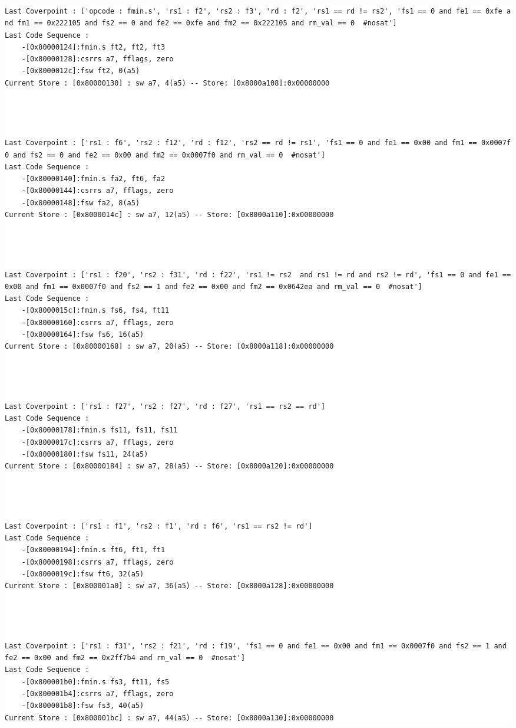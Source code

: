 ```
Last Coverpoint : ['opcode : fmin.s', 'rs1 : f2', 'rs2 : f3', 'rd : f2', 'rs1 == rd != rs2', 'fs1 == 0 and fe1 == 0xfe and fm1 == 0x222105 and fs2 == 0 and fe2 == 0xfe and fm2 == 0x222105 and rm_val == 0  #nosat']
Last Code Sequence : 
	-[0x80000124]:fmin.s ft2, ft2, ft3
	-[0x80000128]:csrrs a7, fflags, zero
	-[0x8000012c]:fsw ft2, 0(a5)
Current Store : [0x80000130] : sw a7, 4(a5) -- Store: [0x8000a108]:0x00000000




Last Coverpoint : ['rs1 : f6', 'rs2 : f12', 'rd : f12', 'rs2 == rd != rs1', 'fs1 == 0 and fe1 == 0x00 and fm1 == 0x0007f0 and fs2 == 0 and fe2 == 0x00 and fm2 == 0x0007f0 and rm_val == 0  #nosat']
Last Code Sequence : 
	-[0x80000140]:fmin.s fa2, ft6, fa2
	-[0x80000144]:csrrs a7, fflags, zero
	-[0x80000148]:fsw fa2, 8(a5)
Current Store : [0x8000014c] : sw a7, 12(a5) -- Store: [0x8000a110]:0x00000000




Last Coverpoint : ['rs1 : f20', 'rs2 : f31', 'rd : f22', 'rs1 != rs2  and rs1 != rd and rs2 != rd', 'fs1 == 0 and fe1 == 0x00 and fm1 == 0x0007f0 and fs2 == 1 and fe2 == 0x00 and fm2 == 0x0642ea and rm_val == 0  #nosat']
Last Code Sequence : 
	-[0x8000015c]:fmin.s fs6, fs4, ft11
	-[0x80000160]:csrrs a7, fflags, zero
	-[0x80000164]:fsw fs6, 16(a5)
Current Store : [0x80000168] : sw a7, 20(a5) -- Store: [0x8000a118]:0x00000000




Last Coverpoint : ['rs1 : f27', 'rs2 : f27', 'rd : f27', 'rs1 == rs2 == rd']
Last Code Sequence : 
	-[0x80000178]:fmin.s fs11, fs11, fs11
	-[0x8000017c]:csrrs a7, fflags, zero
	-[0x80000180]:fsw fs11, 24(a5)
Current Store : [0x80000184] : sw a7, 28(a5) -- Store: [0x8000a120]:0x00000000




Last Coverpoint : ['rs1 : f1', 'rs2 : f1', 'rd : f6', 'rs1 == rs2 != rd']
Last Code Sequence : 
	-[0x80000194]:fmin.s ft6, ft1, ft1
	-[0x80000198]:csrrs a7, fflags, zero
	-[0x8000019c]:fsw ft6, 32(a5)
Current Store : [0x800001a0] : sw a7, 36(a5) -- Store: [0x8000a128]:0x00000000




Last Coverpoint : ['rs1 : f31', 'rs2 : f21', 'rd : f19', 'fs1 == 0 and fe1 == 0x00 and fm1 == 0x0007f0 and fs2 == 1 and fe2 == 0x00 and fm2 == 0x2ff7b4 and rm_val == 0  #nosat']
Last Code Sequence : 
	-[0x800001b0]:fmin.s fs3, ft11, fs5
	-[0x800001b4]:csrrs a7, fflags, zero
	-[0x800001b8]:fsw fs3, 40(a5)
Current Store : [0x800001bc] : sw a7, 44(a5) -- Store: [0x8000a130]:0x00000000

```